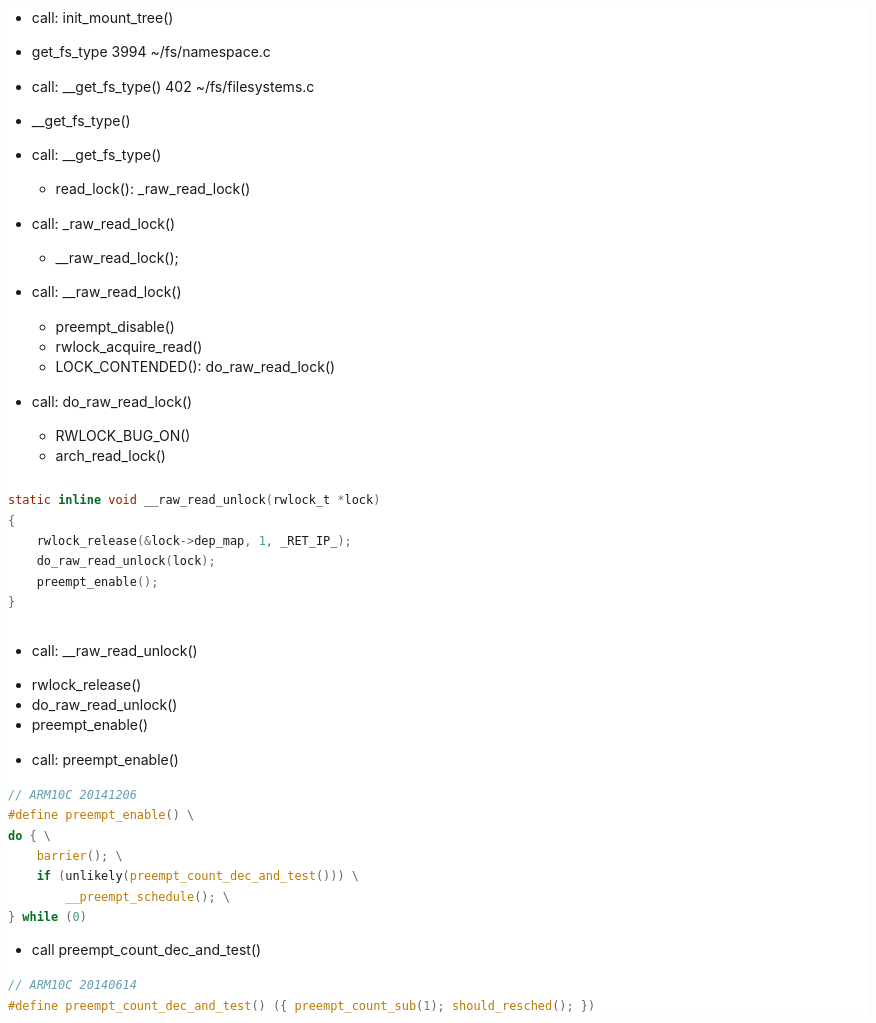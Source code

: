 * call: init_mount_tree()
 - get_fs_type      3994  ~/fs/namespace.c

* call: __get_fs_type()     402  ~/fs/filesystems.c
 - __get_fs_type()

* call: __get_fs_type()
  - read_lock(): _raw_read_lock()

* call: _raw_read_lock()
  - __raw_read_lock();

* call: __raw_read_lock()
  - preempt_disable()
  - rwlock_acquire_read()
  - LOCK_CONTENDED(): do_raw_read_lock()

* call: do_raw_read_lock()
  - RWLOCK_BUG_ON()
  - arch_read_lock()

###

```rwlock_api_smp.h
static inline void __raw_read_unlock(rwlock_t *lock)
{
	rwlock_release(&lock->dep_map, 1, _RET_IP_);
	do_raw_read_unlock(lock);
	preempt_enable();
}
```

##

* call: __raw_read_unlock()
 - rwlock_release()
 - do_raw_read_unlock()
 - preempt_enable()

* call: preempt_enable()

```preempt_enable.h
// ARM10C 20141206
#define preempt_enable() \
do { \
	barrier(); \
	if (unlikely(preempt_count_dec_and_test())) \
		__preempt_schedule(); \
} while (0)
```


* call preempt_count_dec_and_test()

```preempt.h
// ARM10C 20140614
#define preempt_count_dec_and_test() ({ preempt_count_sub(1); should_resched(); })
```
